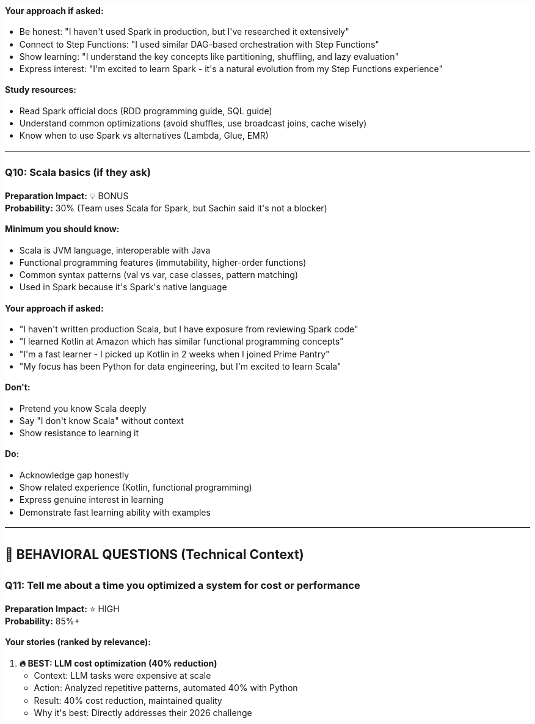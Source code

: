 **Your approach if asked:**
- Be honest: "I haven't used Spark in production, but I've researched it extensively"
- Connect to Step Functions: "I used similar DAG-based orchestration with Step Functions"
- Show learning: "I understand the key concepts like partitioning, shuffling, and lazy evaluation"
- Express interest: "I'm excited to learn Spark - it's a natural evolution from my Step Functions experience"

**Study resources:**
- Read Spark official docs (RDD programming guide, SQL guide)
- Understand common optimizations (avoid shuffles, use broadcast joins, cache wisely)
- Know when to use Spark vs alternatives (Lambda, Glue, EMR)

---

### Q10: Scala basics (if they ask)
**Preparation Impact:** 💡 BONUS  
**Probability:** 30% (Team uses Scala for Spark, but Sachin said it's not a blocker)

**Minimum you should know:**
- Scala is JVM language, interoperable with Java
- Functional programming features (immutability, higher-order functions)
- Common syntax patterns (val vs var, case classes, pattern matching)
- Used in Spark because it's Spark's native language

**Your approach if asked:**
- "I haven't written production Scala, but I have exposure from reviewing Spark code"
- "I learned Kotlin at Amazon which has similar functional programming concepts"
- "I'm a fast learner - I picked up Kotlin in 2 weeks when I joined Prime Pantry"
- "My focus has been Python for data engineering, but I'm excited to learn Scala"

**Don't:**
- Pretend you know Scala deeply
- Say "I don't know Scala" without context
- Show resistance to learning it

**Do:**
- Acknowledge gap honestly
- Show related experience (Kotlin, functional programming)
- Express genuine interest in learning
- Demonstrate fast learning ability with examples

---

## 🎯 BEHAVIORAL QUESTIONS (Technical Context)

### Q11: Tell me about a time you optimized a system for cost or performance
**Preparation Impact:** ⭐ HIGH  
**Probability:** 85%+

**Your stories (ranked by relevance):**

1. **🔥 BEST: LLM cost optimization (40% reduction)**
   - Context: LLM tasks were expensive at scale
   - Action: Analyzed repetitive patterns, automated 40% with Python
   - Result: 40% cost reduction, maintained quality
   - Why it's best: Directly addresses their 2026 challenge
